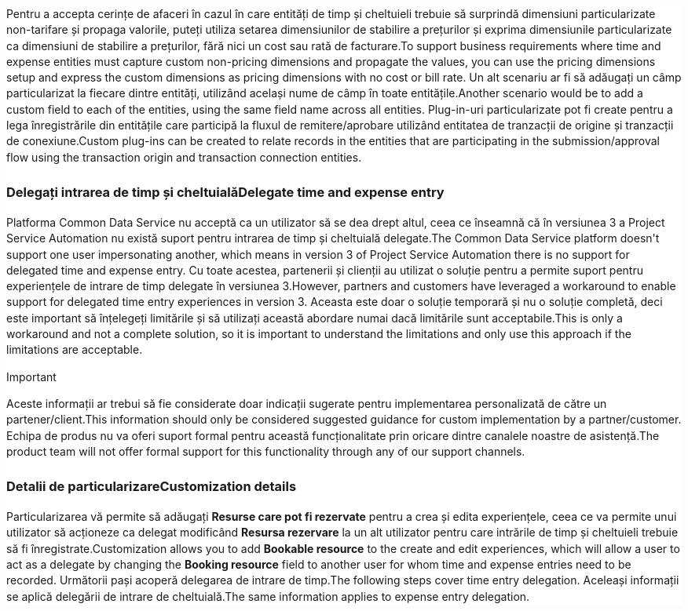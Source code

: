 <span data-ttu-id="f13a9-277">Pentru a accepta cerințe de afaceri în cazul în care entități de timp și cheltuieli trebuie să surprindă dimensiuni particularizate non-tarifare și propaga valorile, puteți utiliza setarea dimensiunilor de stabilire a prețurilor și exprima dimensiunile particularizate ca dimensiuni de stabilire a prețurilor, fără nici un cost sau rată de facturare.</span><span class="sxs-lookup"><span data-stu-id="f13a9-277">To support business requirements where time and expense entities must capture custom non-pricing dimensions and propagate the values, you can use the pricing dimensions setup and express the custom dimensions as pricing dimensions with no cost or bill rate.</span></span> <span data-ttu-id="f13a9-278">Un alt scenariu ar fi să adăugați un câmp particularizat la fiecare dintre entități, utilizând același nume de câmp în toate entitățile.</span><span class="sxs-lookup"><span data-stu-id="f13a9-278">Another scenario would be to add a custom field to each of the entities, using the same field name across all entities.</span></span> <span data-ttu-id="f13a9-279">Plug-in-uri particularizate pot fi create pentru a lega înregistrările din entitățile care participă la fluxul de remitere/aprobare utilizând entitatea de tranzacții de origine și tranzacții de conexiune.</span><span class="sxs-lookup"><span data-stu-id="f13a9-279">Custom plug-ins can be created to relate records in the entities that are participating in the submission/approval flow using the transaction origin and transaction connection entities.</span></span>  

### <a name="delegate-time-and-expense-entry"></a><span data-ttu-id="f13a9-280">Delegați intrarea de timp și cheltuială</span><span class="sxs-lookup"><span data-stu-id="f13a9-280">Delegate time and expense entry</span></span>
<span data-ttu-id="f13a9-281">Platforma Common Data Service nu acceptă ca un utilizator să se dea drept altul, ceea ce înseamnă că în versiunea 3 a Project Service Automation nu există suport pentru intrarea de timp și cheltuială delegate.</span><span class="sxs-lookup"><span data-stu-id="f13a9-281">The Common Data Service platform doesn't support one user impersonating another, which means in version 3 of Project Service Automation there is no support for delegated time and expense entry.</span></span> <span data-ttu-id="f13a9-282">Cu toate acestea, partenerii și clienții au utilizat o soluție pentru a permite suport pentru experiențele de intrare de timp delegate în versiunea 3.</span><span class="sxs-lookup"><span data-stu-id="f13a9-282">However, partners and customers have leveraged a workaround to enable support for delegated time entry experiences in version 3.</span></span> <span data-ttu-id="f13a9-283">Aceasta este doar o soluție temporară și nu o soluție completă, deci este important să înțelegeți limitările și să utilizați această abordare numai dacă limitările sunt acceptabile.</span><span class="sxs-lookup"><span data-stu-id="f13a9-283">This is only a workaround and not a complete solution, so it is important to understand the limitations and only use this approach if the limitations are acceptable.</span></span> 

> [!IMPORTANT]
> <span data-ttu-id="f13a9-284">Aceste informații ar trebui să fie considerate doar indicații sugerate pentru implementarea personalizată de către un partener/client.</span><span class="sxs-lookup"><span data-stu-id="f13a9-284">This information should only be considered suggested guidance for custom implementation by a partner/customer.</span></span> <span data-ttu-id="f13a9-285">Echipa de produs nu va oferi suport formal pentru această funcționalitate prin oricare dintre canalele noastre de asistență.</span><span class="sxs-lookup"><span data-stu-id="f13a9-285">The product team will not offer formal support for this functionality through any of our support channels.</span></span>

### <a name="customization-details"></a><span data-ttu-id="f13a9-286">Detalii de particularizare</span><span class="sxs-lookup"><span data-stu-id="f13a9-286">Customization details</span></span> 
<span data-ttu-id="f13a9-287">Particularizarea vă permite să adăugați **Resurse care pot fi rezervate** pentru a crea și edita experiențele, ceea ce va permite unui utilizator să acționeze ca delegat modificând **Resursa rezervare** la un alt utilizator pentru care intrările de timp și cheltuieli trebuie să fi înregistrate.</span><span class="sxs-lookup"><span data-stu-id="f13a9-287">Customization allows you to add **Bookable resource** to the create and edit experiences, which will allow a user to act as a delegate by changing the **Booking resource** field to another user for whom time and expense entries need to be recorded.</span></span> <span data-ttu-id="f13a9-288">Următorii pași acoperă delegarea de intrare de timp.</span><span class="sxs-lookup"><span data-stu-id="f13a9-288">The following steps cover time entry delegation.</span></span> <span data-ttu-id="f13a9-289">Aceleași informații se aplică delegării de intrare de cheltuială.</span><span class="sxs-lookup"><span data-stu-id="f13a9-289">The same information applies to expense entry delegation.</span></span> 
 